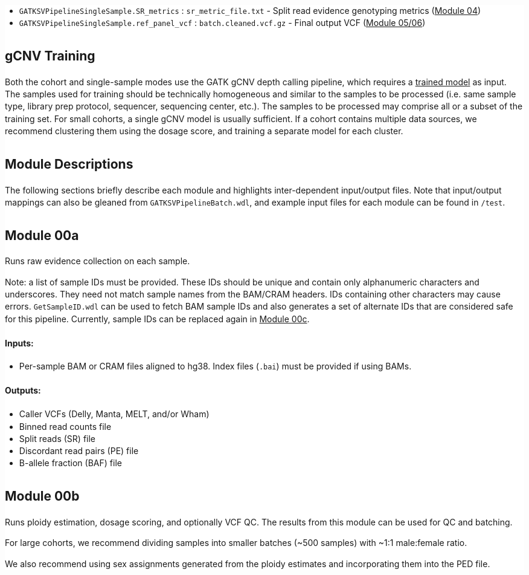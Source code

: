 * `GATKSVPipelineSingleSample.SR_metrics` : `sr_metric_file.txt` - Split read evidence genotyping metrics ([Module 04](#module04))
* `GATKSVPipelineSingleSample.ref_panel_vcf` : `batch.cleaned.vcf.gz` - Final output VCF ([Module 05/06](#module0506))


## <a name="gcnv-training-overview">gCNV Training</a>
Both the cohort and single-sample modes use the GATK gCNV depth calling pipeline, which requires a [trained model](#gcnv-training) as input. The samples used for training should be technically homogeneous and similar to the samples to be processed (i.e. same sample type, library prep protocol, sequencer, sequencing center, etc.). The samples to be processed may comprise all or a subset of the training set. For small cohorts, a single gCNV model is usually sufficient. If a cohort contains multiple data sources, we recommend clustering them using the dosage score, and training a separate model for each cluster.


## <a name="descriptions">Module Descriptions</a>
The following sections briefly describe each module and highlights inter-dependent input/output files. Note that input/output mappings can also be gleaned from `GATKSVPipelineBatch.wdl`, and example input files for each module can be found in `/test`.

## <a name="module00a">Module 00a</a>
Runs raw evidence collection on each sample.

Note: a list of sample IDs must be provided. These IDs should be unique and contain only alphanumeric characters and underscores. They need not match sample names from the BAM/CRAM headers. IDs containing other characters may cause errors. `GetSampleID.wdl` can be used to fetch BAM sample IDs and also generates a set of alternate IDs that are considered safe for this pipeline. Currently, sample IDs can be replaced again in [Module 00c](#module00c).

#### Inputs:
* Per-sample BAM or CRAM files aligned to hg38. Index files (`.bai`) must be provided if using BAMs.

#### Outputs:
* Caller VCFs (Delly, Manta, MELT, and/or Wham)
* Binned read counts file
* Split reads (SR) file
* Discordant read pairs (PE) file
* B-allele fraction (BAF) file


## <a name="module00b">Module 00b</a>
Runs ploidy estimation, dosage scoring, and optionally VCF QC. The results from this module can be used for QC and batching.

For large cohorts, we recommend dividing samples into smaller batches (~500 samples) with ~1:1 male:female ratio.

We also recommend using sex assignments generated from the ploidy estimates and incorporating them into the PED file.
